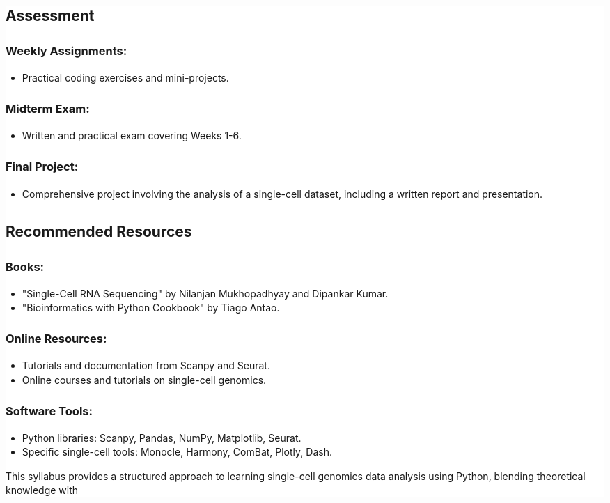 ## Assessment

### Weekly Assignments:
- Practical coding exercises and mini-projects.

### Midterm Exam:
- Written and practical exam covering Weeks 1-6.

### Final Project:
- Comprehensive project involving the analysis of a single-cell dataset, including a written report and presentation.

## Recommended Resources

### Books:
- "Single-Cell RNA Sequencing" by Nilanjan Mukhopadhyay and Dipankar Kumar.
- "Bioinformatics with Python Cookbook" by Tiago Antao.

### Online Resources:
- Tutorials and documentation from Scanpy and Seurat.
- Online courses and tutorials on single-cell genomics.

### Software Tools:
- Python libraries: Scanpy, Pandas, NumPy, Matplotlib, Seurat.
- Specific single-cell tools: Monocle, Harmony, ComBat, Plotly, Dash.

This syllabus provides a structured approach to learning single-cell genomics data analysis using Python, blending theoretical knowledge with